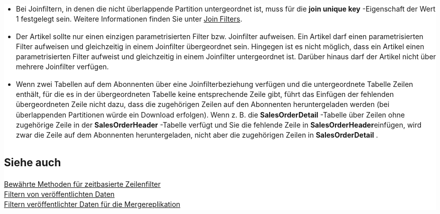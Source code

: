 -   Bei Joinfiltern, in denen die nicht überlappende Partition untergeordnet ist, muss für die **join unique key** -Eigenschaft der Wert 1 festgelegt sein. Weitere Informationen finden Sie unter [Join Filters](join-filters.md).  
  
-   Der Artikel sollte nur einen einzigen parametrisierten Filter bzw. Joinfilter aufweisen. Ein Artikel darf einen parametrisierten Filter aufweisen und gleichzeitig in einem Joinfilter übergeordnet sein. Hingegen ist es nicht möglich, dass ein Artikel einen parametrisierten Filter aufweist und gleichzeitig in einem Joinfilter untergeordnet ist. Darüber hinaus darf der Artikel nicht über mehrere Joinfilter verfügen.  
  
-   Wenn zwei Tabellen auf dem Abonnenten über eine Joinfilterbeziehung verfügen und die untergeordnete Tabelle Zeilen enthält, für die es in der übergeordneten Tabelle keine entsprechende Zeile gibt, führt das Einfügen der fehlenden übergeordneten Zeile nicht dazu, dass die zugehörigen Zeilen auf den Abonnenten heruntergeladen werden (bei überlappenden Partitionen würde ein Download erfolgen). Wenn z. B. die **SalesOrderDetail** -Tabelle über Zeilen ohne zugehörige Zeile in der **SalesOrderHeader** -Tabelle verfügt und Sie die fehlende Zeile in **SalesOrderHeader**einfügen, wird zwar die Zeile auf dem Abonnenten heruntergeladen, nicht aber die zugehörigen Zeilen in **SalesOrderDetail** .  
  
## <a name="see-also"></a>Siehe auch  
 [Bewährte Methoden für zeitbasierte Zeilenfilter](best-practices-for-time-based-row-filters.md)   
 [Filtern von veröffentlichten Daten](../publish/filter-published-data.md)   
 [Filtern veröffentlichter Daten für die Mergereplikation](filter-published-data-for-merge-replication.md)  
  
  
